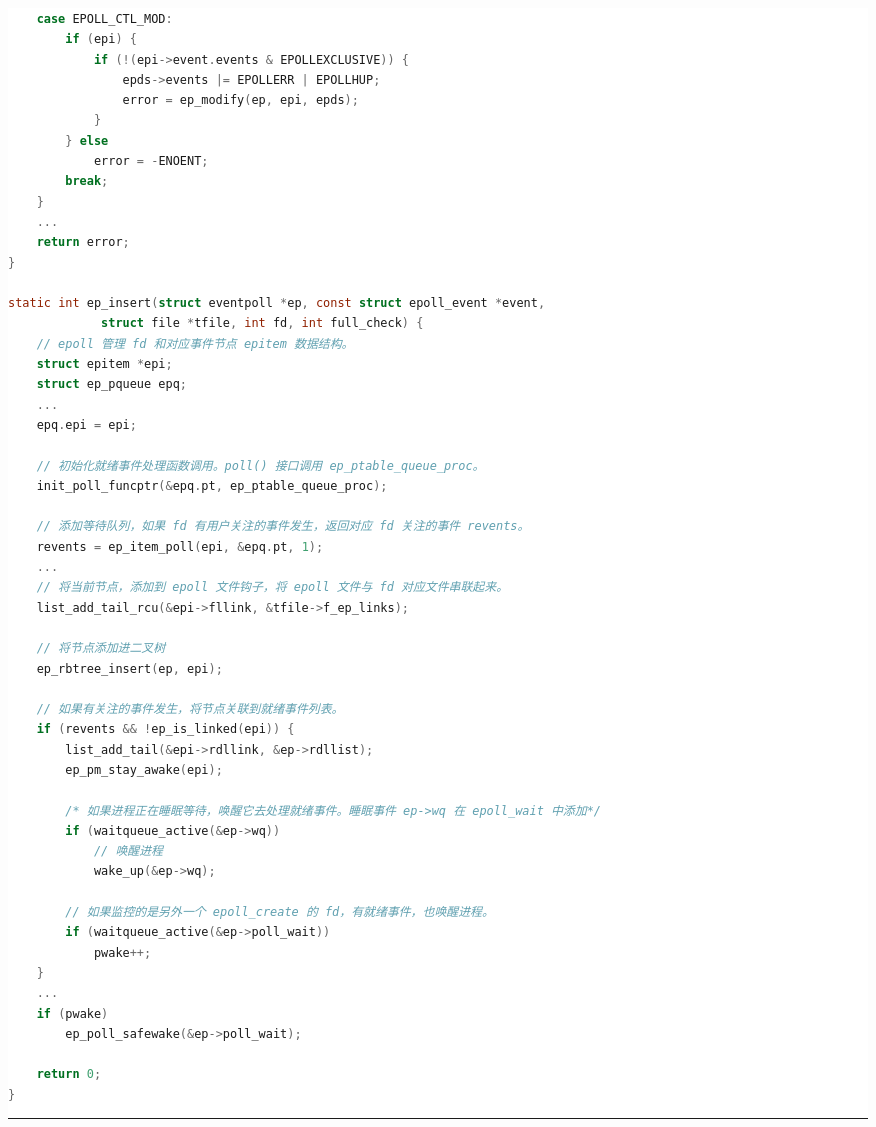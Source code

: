 ```c
    case EPOLL_CTL_MOD:
        if (epi) {
            if (!(epi->event.events & EPOLLEXCLUSIVE)) {
                epds->events |= EPOLLERR | EPOLLHUP;
                error = ep_modify(ep, epi, epds);
            }
        } else
            error = -ENOENT;
        break;
    }
    ...
    return error;
}

static int ep_insert(struct eventpoll *ep, const struct epoll_event *event,
             struct file *tfile, int fd, int full_check) {
    // epoll 管理 fd 和对应事件节点 epitem 数据结构。
    struct epitem *epi;
    struct ep_pqueue epq;
    ...
    epq.epi = epi;

    // 初始化就绪事件处理函数调用。poll() 接口调用 ep_ptable_queue_proc。
    init_poll_funcptr(&epq.pt, ep_ptable_queue_proc);

    // 添加等待队列，如果 fd 有用户关注的事件发生，返回对应 fd 关注的事件 revents。
    revents = ep_item_poll(epi, &epq.pt, 1);
    ...
    // 将当前节点，添加到 epoll 文件钩子，将 epoll 文件与 fd 对应文件串联起来。
    list_add_tail_rcu(&epi->fllink, &tfile->f_ep_links);

    // 将节点添加进二叉树
    ep_rbtree_insert(ep, epi);

    // 如果有关注的事件发生，将节点关联到就绪事件列表。
    if (revents && !ep_is_linked(epi)) {
        list_add_tail(&epi->rdllink, &ep->rdllist);
        ep_pm_stay_awake(epi);

        /* 如果进程正在睡眠等待，唤醒它去处理就绪事件。睡眠事件 ep->wq 在 epoll_wait 中添加*/
        if (waitqueue_active(&ep->wq))
            // 唤醒进程
            wake_up(&ep->wq);

        // 如果监控的是另外一个 epoll_create 的 fd，有就绪事件，也唤醒进程。
        if (waitqueue_active(&ep->poll_wait))
            pwake++;
    }
    ...
    if (pwake)
        ep_poll_safewake(&ep->poll_wait);

    return 0;
}
```

---